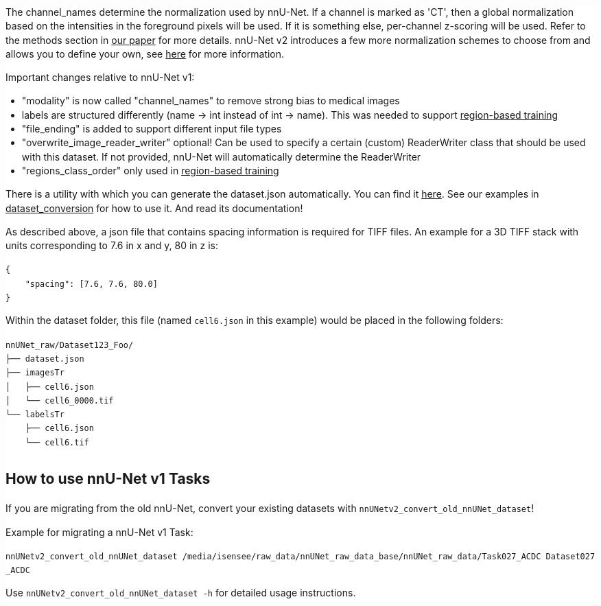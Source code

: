 The channel_names determine the normalization used by nnU-Net. If a channel is marked as 'CT', then a global 
normalization based on the intensities in the foreground pixels will be used. If it is something else, per-channel 
z-scoring will be used. Refer to the methods section in [our paper](https://www.nature.com/articles/s41592-020-01008-z) 
for more details. nnU-Net v2 introduces a few more normalization schemes to 
choose from and allows you to define your own, see [here](explanation_normalization.md) for more information. 

Important changes relative to nnU-Net v1:
- "modality" is now called "channel_names" to remove strong bias to medical images
- labels are structured differently (name -> int instead of int -> name). This was needed to support [region-based training](region_based_training.md)
- "file_ending" is added to support different input file types
- "overwrite_image_reader_writer" optional! Can be used to specify a certain (custom) ReaderWriter class that should 
be used with this dataset. If not provided, nnU-Net will automatically determine the ReaderWriter
- "regions_class_order" only used in [region-based training](region_based_training.md)

There is a utility with which you can generate the dataset.json automatically. You can find it 
[here](../nnunetv2/dataset_conversion/generate_dataset_json.py). 
See our examples in [dataset_conversion](../nnunetv2/dataset_conversion) for how to use it. And read its documentation!

As described above, a json file that contains spacing information is required for TIFF files.
An example for a 3D TIFF stack with units corresponding to 7.6 in x and y, 80 in z is:

```
{
    "spacing": [7.6, 7.6, 80.0]
}
```

Within the dataset folder, this file (named `cell6.json` in this example) would be placed in the following folders:

    nnUNet_raw/Dataset123_Foo/
    ├── dataset.json
    ├── imagesTr
    │   ├── cell6.json
    │   └── cell6_0000.tif
    └── labelsTr
        ├── cell6.json
        └── cell6.tif


## How to use nnU-Net v1 Tasks
If you are migrating from the old nnU-Net, convert your existing datasets with `nnUNetv2_convert_old_nnUNet_dataset`!

Example for migrating a nnU-Net v1 Task:
```bash
nnUNetv2_convert_old_nnUNet_dataset /media/isensee/raw_data/nnUNet_raw_data_base/nnUNet_raw_data/Task027_ACDC Dataset027_ACDC 
```
Use `nnUNetv2_convert_old_nnUNet_dataset -h` for detailed usage instructions.
